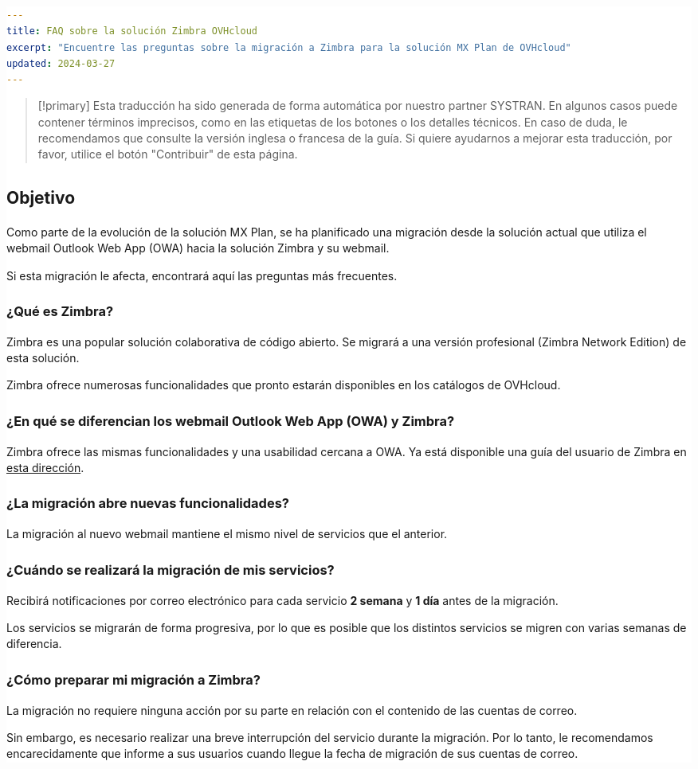 ```yaml
---
title: FAQ sobre la solución Zimbra OVHcloud
excerpt: "Encuentre las preguntas sobre la migración a Zimbra para la solución MX Plan de OVHcloud"
updated: 2024-03-27
---
```


> [!primary]
> Esta traducción ha sido generada de forma automática por nuestro partner SYSTRAN. En algunos casos puede contener términos imprecisos, como en las etiquetas de los botones o los detalles técnicos. En caso de duda, le recomendamos que consulte la versión inglesa o francesa de la guía. Si quiere ayudarnos a mejorar esta traducción, por favor, utilice el botón "Contribuir" de esta página.
>

## Objetivo

Como parte de la evolución de la solución MX Plan, se ha planificado una migración desde la solución actual que utiliza el webmail Outlook Web App (OWA) hacia la solución Zimbra y su webmail.

Si esta migración le afecta, encontrará aquí las preguntas más frecuentes.

### ¿Qué es Zimbra?

Zimbra es una popular solución colaborativa de código abierto. Se migrará a una versión profesional (Zimbra Network Edition) de esta solución.

Zimbra ofrece numerosas funcionalidades que pronto estarán disponibles en los catálogos de OVHcloud.

### ¿En qué se diferencian los webmail Outlook Web App (OWA) y Zimbra?

Zimbra ofrece las mismas funcionalidades y una usabilidad cercana a OWA. Ya está disponible una guía del usuario de Zimbra en [esta dirección](email_zimbra1.).

### ¿La migración abre nuevas funcionalidades?

La migración al nuevo webmail mantiene el mismo nivel de servicios que el anterior.

### ¿Cuándo se realizará la migración de mis servicios?

Recibirá notificaciones por correo electrónico para cada servicio **2 semana** y **1 día** antes de la migración.

Los servicios se migrarán de forma progresiva, por lo que es posible que los distintos servicios se migren con varias semanas de diferencia.

### ¿Cómo preparar mi migración a Zimbra?

La migración no requiere ninguna acción por su parte en relación con el contenido de las cuentas de correo.

Sin embargo, es necesario realizar una breve interrupción del servicio durante la migración. Por lo tanto, le recomendamos encarecidamente que informe a sus usuarios cuando llegue la fecha de migración de sus cuentas de correo.
